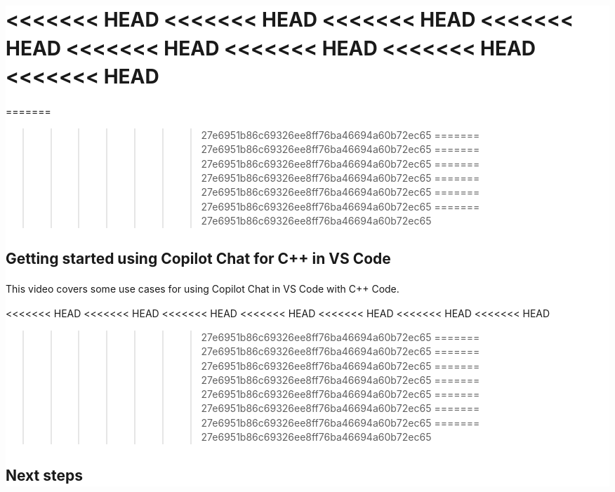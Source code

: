 <<<<<<< HEAD
<<<<<<< HEAD
<<<<<<< HEAD
<<<<<<< HEAD
<<<<<<< HEAD
<<<<<<< HEAD
<<<<<<< HEAD
<<<<<<< HEAD
=======
=======
>>>>>>> 27e6951b86c69326ee8ff76ba46694a60b72ec65
=======
>>>>>>> 27e6951b86c69326ee8ff76ba46694a60b72ec65
=======
>>>>>>> 27e6951b86c69326ee8ff76ba46694a60b72ec65
=======
>>>>>>> 27e6951b86c69326ee8ff76ba46694a60b72ec65
=======
>>>>>>> 27e6951b86c69326ee8ff76ba46694a60b72ec65
=======
>>>>>>> 27e6951b86c69326ee8ff76ba46694a60b72ec65
=======
>>>>>>> 27e6951b86c69326ee8ff76ba46694a60b72ec65
## Getting started using Copilot Chat for C++ in VS Code

This video covers some use cases for using Copilot Chat in VS Code with C++ Code.

<iframe src="https://www.youtube-nocookie.com/embed/ZfT2CXY5-Dc?si=0F2qRniRhN-sg3cR" width="960" height="540" allowFullScreen frameBorder="0" title="Getting Started using Copilot Chat for C++ in VS Code"></iframe>

<<<<<<< HEAD
<<<<<<< HEAD
<<<<<<< HEAD
<<<<<<< HEAD
<<<<<<< HEAD
<<<<<<< HEAD
<<<<<<< HEAD
>>>>>>> 27e6951b86c69326ee8ff76ba46694a60b72ec65
=======
>>>>>>> 27e6951b86c69326ee8ff76ba46694a60b72ec65
=======
>>>>>>> 27e6951b86c69326ee8ff76ba46694a60b72ec65
=======
>>>>>>> 27e6951b86c69326ee8ff76ba46694a60b72ec65
=======
>>>>>>> 27e6951b86c69326ee8ff76ba46694a60b72ec65
=======
>>>>>>> 27e6951b86c69326ee8ff76ba46694a60b72ec65
=======
>>>>>>> 27e6951b86c69326ee8ff76ba46694a60b72ec65
=======
>>>>>>> 27e6951b86c69326ee8ff76ba46694a60b72ec65
## Next steps

